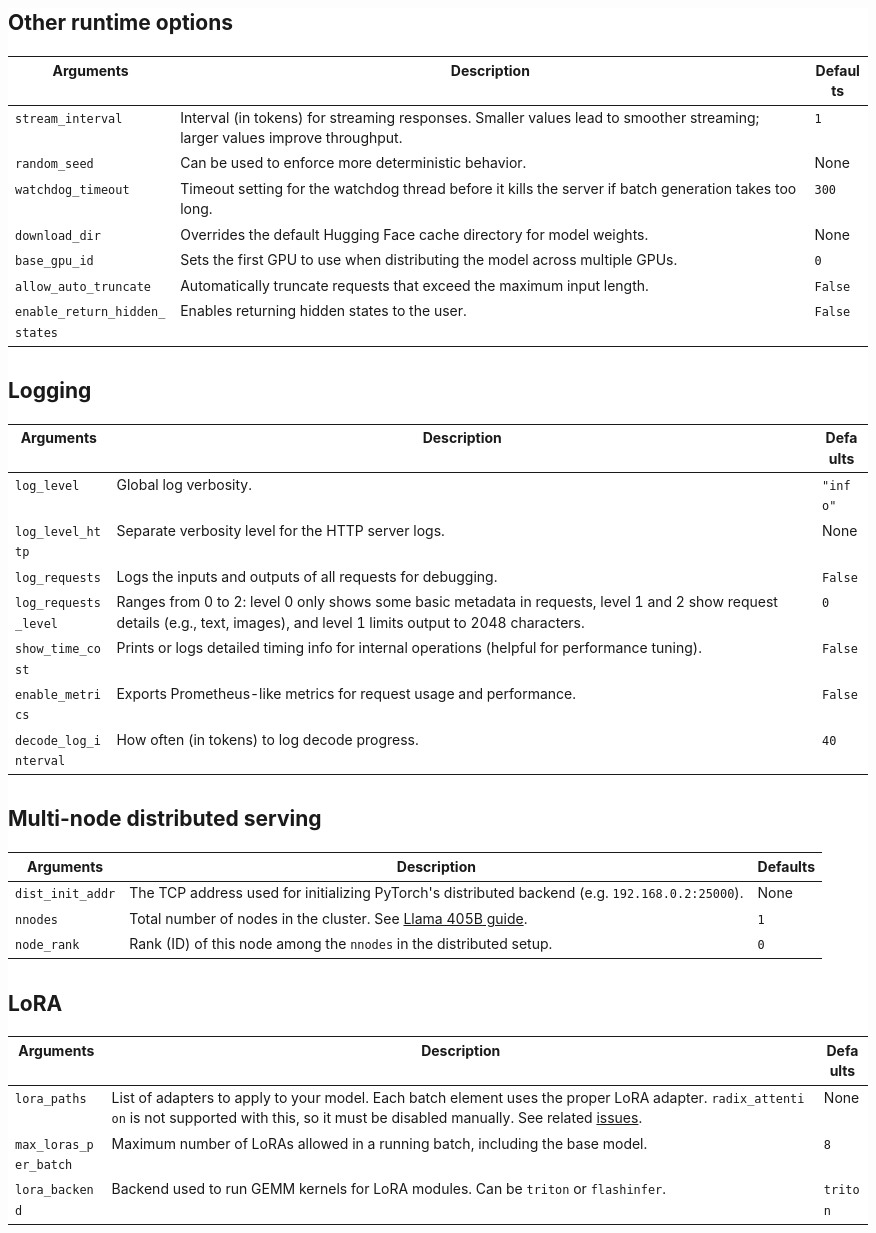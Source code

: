 ## Other runtime options

| Arguments | Description | Defaults |
|-----------|-------------|---------|
| `stream_interval` | Interval (in tokens) for streaming responses. Smaller values lead to smoother streaming; larger values improve throughput. | `1` |
| `random_seed` | Can be used to enforce more deterministic behavior. | None |
| `watchdog_timeout` | Timeout setting for the watchdog thread before it kills the server if batch generation takes too long. | `300` |
| `download_dir` | Overrides the default Hugging Face cache directory for model weights. | None |
| `base_gpu_id` | Sets the first GPU to use when distributing the model across multiple GPUs. | `0` |
| `allow_auto_truncate`| Automatically truncate requests that exceed the maximum input length. | `False` |
| `enable_return_hidden_states` | Enables returning hidden states to the user. | `False` |

## Logging

| Arguments | Description | Defaults |
|-----------|-------------|---------|
| `log_level` | Global log verbosity. | `"info"` |
| `log_level_http` | Separate verbosity level for the HTTP server logs. | None |
| `log_requests` | Logs the inputs and outputs of all requests for debugging. | `False` |
| `log_requests_level` | Ranges from 0 to 2: level 0 only shows some basic metadata in requests, level 1 and 2 show request details (e.g., text, images), and level 1 limits output to 2048 characters. | `0` |
| `show_time_cost` | Prints or logs detailed timing info for internal operations (helpful for performance tuning). | `False` |
| `enable_metrics` | Exports Prometheus-like metrics for request usage and performance. | `False` |
| `decode_log_interval` | How often (in tokens) to log decode progress. | `40` |

## Multi-node distributed serving

| Arguments | Description | Defaults |
|----------|-------------|---------|
| `dist_init_addr` | The TCP address used for initializing PyTorch's distributed backend (e.g. `192.168.0.2:25000`). | None |
| `nnodes` | Total number of nodes in the cluster. See [Llama 405B guide](https://docs.sglang.ai/references/multi_node.html#llama-3-1-405b). | `1` |
| `node_rank` | Rank (ID) of this node among the `nnodes` in the distributed setup. | `0` |

## LoRA

| Arguments | Description | Defaults |
|----------|-------------|---------|
| `lora_paths` | List of adapters to apply to your model. Each batch element uses the proper LoRA adapter. `radix_attention` is not supported with this, so it must be disabled manually. See related [issues](https://github.com/sgl-project/sglang/issues/2929). | None |
| `max_loras_per_batch` | Maximum number of LoRAs allowed in a running batch, including the base model. | `8` |
| `lora_backend` | Backend used to run GEMM kernels for LoRA modules. Can be `triton` or `flashinfer`. | `triton` |
